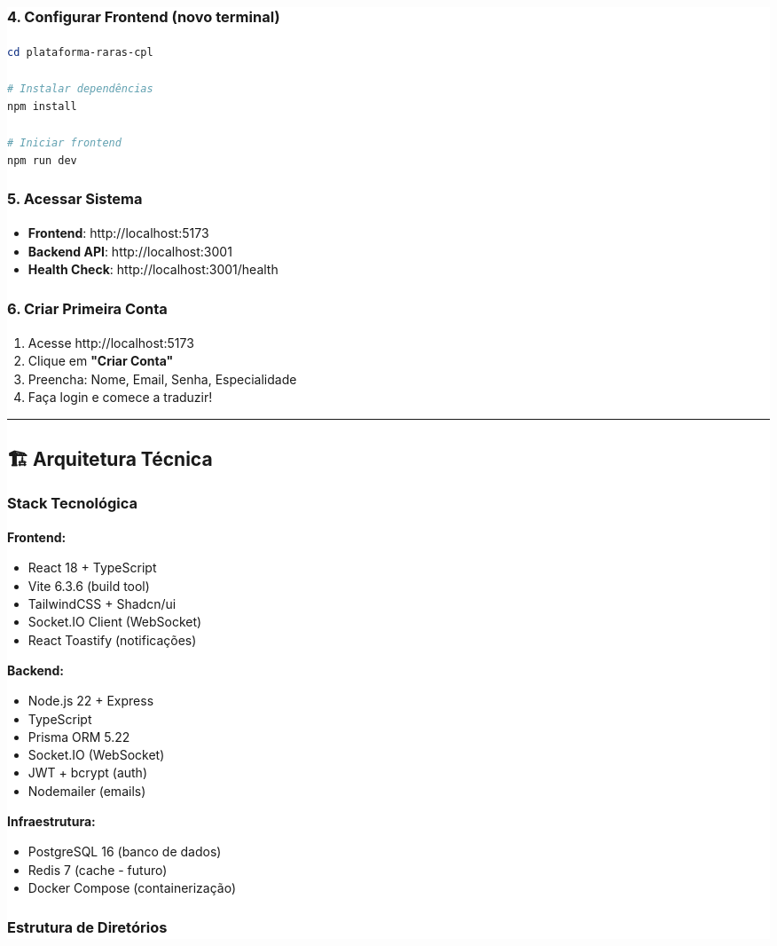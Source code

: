 ### 4. Configurar Frontend (novo terminal)

```powershell
cd plataforma-raras-cpl

# Instalar dependências
npm install

# Iniciar frontend
npm run dev
```

### 5. Acessar Sistema

- **Frontend**: http://localhost:5173
- **Backend API**: http://localhost:3001
- **Health Check**: http://localhost:3001/health

### 6. Criar Primeira Conta

1. Acesse http://localhost:5173
2. Clique em **"Criar Conta"**
3. Preencha: Nome, Email, Senha, Especialidade
4. Faça login e comece a traduzir!

---

## 🏗️ Arquitetura Técnica

### Stack Tecnológica

**Frontend:**
- React 18 + TypeScript
- Vite 6.3.6 (build tool)
- TailwindCSS + Shadcn/ui
- Socket.IO Client (WebSocket)
- React Toastify (notificações)

**Backend:**
- Node.js 22 + Express
- TypeScript
- Prisma ORM 5.22
- Socket.IO (WebSocket)
- JWT + bcrypt (auth)
- Nodemailer (emails)

**Infraestrutura:**
- PostgreSQL 16 (banco de dados)
- Redis 7 (cache - futuro)
- Docker Compose (containerização)

### Estrutura de Diretórios
